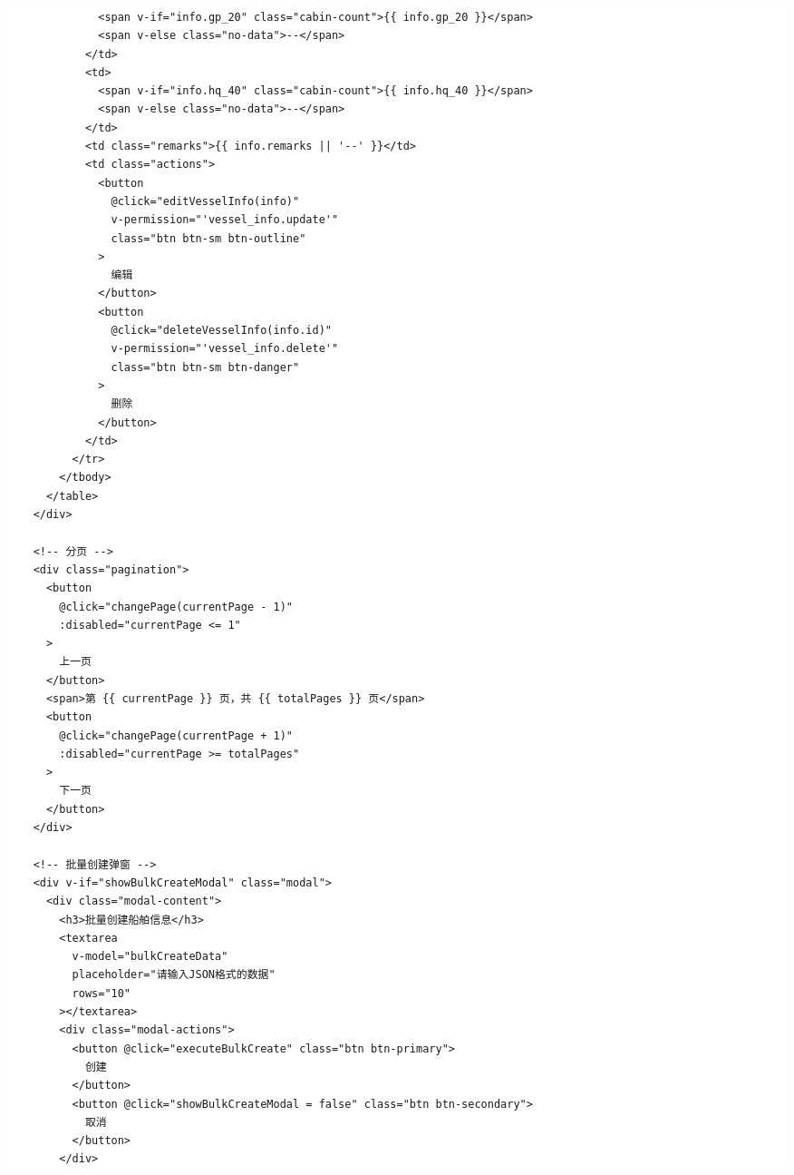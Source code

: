 ```vue
              <span v-if="info.gp_20" class="cabin-count">{{ info.gp_20 }}</span>
              <span v-else class="no-data">--</span>
            </td>
            <td>
              <span v-if="info.hq_40" class="cabin-count">{{ info.hq_40 }}</span>
              <span v-else class="no-data">--</span>
            </td>
            <td class="remarks">{{ info.remarks || '--' }}</td>
            <td class="actions">
              <button 
                @click="editVesselInfo(info)"
                v-permission="'vessel_info.update'"
                class="btn btn-sm btn-outline"
              >
                编辑
              </button>
              <button 
                @click="deleteVesselInfo(info.id)"
                v-permission="'vessel_info.delete'"
                class="btn btn-sm btn-danger"
              >
                删除
              </button>
            </td>
          </tr>
        </tbody>
      </table>
    </div>
    
    <!-- 分页 -->
    <div class="pagination">
      <button 
        @click="changePage(currentPage - 1)"
        :disabled="currentPage <= 1"
      >
        上一页
      </button>
      <span>第 {{ currentPage }} 页，共 {{ totalPages }} 页</span>
      <button 
        @click="changePage(currentPage + 1)"
        :disabled="currentPage >= totalPages"
      >
        下一页
      </button>
    </div>
    
    <!-- 批量创建弹窗 -->
    <div v-if="showBulkCreateModal" class="modal">
      <div class="modal-content">
        <h3>批量创建船舶信息</h3>
        <textarea 
          v-model="bulkCreateData"
          placeholder="请输入JSON格式的数据"
          rows="10"
        ></textarea>
        <div class="modal-actions">
          <button @click="executeBulkCreate" class="btn btn-primary">
            创建
          </button>
          <button @click="showBulkCreateModal = false" class="btn btn-secondary">
            取消
          </button>
        </div>
```